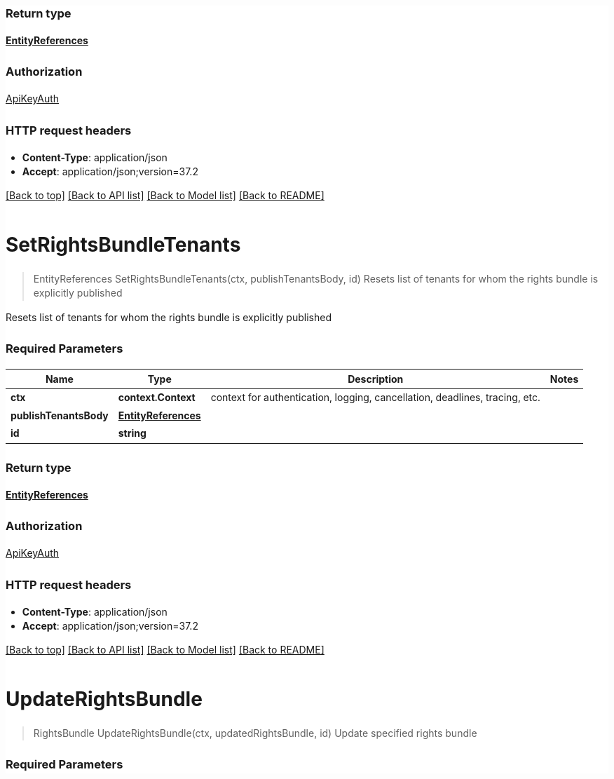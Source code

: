 ### Return type

[**EntityReferences**](EntityReferences.md)

### Authorization

[ApiKeyAuth](../README.md#ApiKeyAuth)

### HTTP request headers

 - **Content-Type**: application/json
 - **Accept**: application/json;version=37.2

[[Back to top]](#) [[Back to API list]](../README.md#documentation-for-api-endpoints) [[Back to Model list]](../README.md#documentation-for-models) [[Back to README]](../README.md)

# **SetRightsBundleTenants**
> EntityReferences SetRightsBundleTenants(ctx, publishTenantsBody, id)
Resets list of tenants for whom the rights bundle is explicitly published

Resets list of tenants for whom the rights bundle is explicitly published 

### Required Parameters

Name | Type | Description  | Notes
------------- | ------------- | ------------- | -------------
 **ctx** | **context.Context** | context for authentication, logging, cancellation, deadlines, tracing, etc.
  **publishTenantsBody** | [**EntityReferences**](EntityReferences.md)|  | 
  **id** | **string**|  | 

### Return type

[**EntityReferences**](EntityReferences.md)

### Authorization

[ApiKeyAuth](../README.md#ApiKeyAuth)

### HTTP request headers

 - **Content-Type**: application/json
 - **Accept**: application/json;version=37.2

[[Back to top]](#) [[Back to API list]](../README.md#documentation-for-api-endpoints) [[Back to Model list]](../README.md#documentation-for-models) [[Back to README]](../README.md)

# **UpdateRightsBundle**
> RightsBundle UpdateRightsBundle(ctx, updatedRightsBundle, id)
Update specified rights bundle

### Required Parameters
